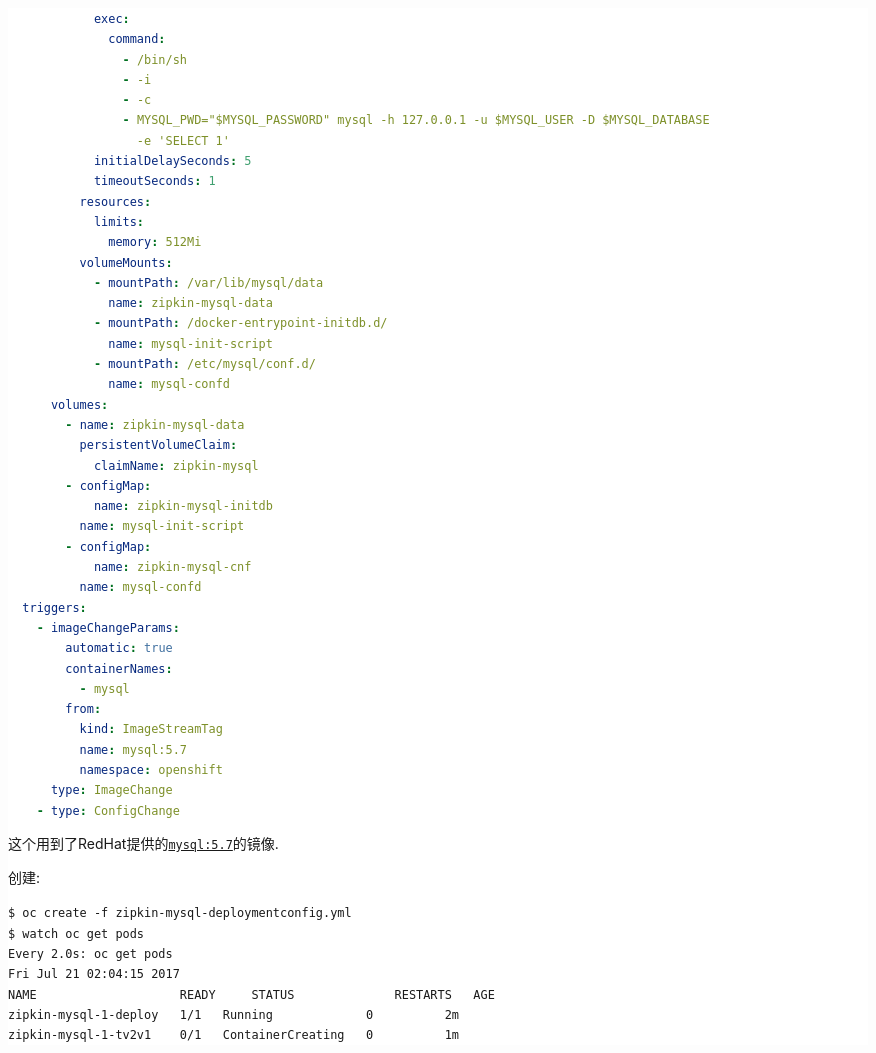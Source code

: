 ```yaml
            exec:
              command:
                - /bin/sh
                - -i
                - -c
                - MYSQL_PWD="$MYSQL_PASSWORD" mysql -h 127.0.0.1 -u $MYSQL_USER -D $MYSQL_DATABASE
                  -e 'SELECT 1'
            initialDelaySeconds: 5
            timeoutSeconds: 1
          resources:
            limits:
              memory: 512Mi
          volumeMounts:
            - mountPath: /var/lib/mysql/data
              name: zipkin-mysql-data
            - mountPath: /docker-entrypoint-initdb.d/
              name: mysql-init-script
            - mountPath: /etc/mysql/conf.d/
              name: mysql-confd
      volumes:
        - name: zipkin-mysql-data
          persistentVolumeClaim:
            claimName: zipkin-mysql
        - configMap:
            name: zipkin-mysql-initdb
          name: mysql-init-script
        - configMap:
            name: zipkin-mysql-cnf
          name: mysql-confd
  triggers:
    - imageChangeParams:
        automatic: true
        containerNames:
          - mysql
        from:
          kind: ImageStreamTag
          name: mysql:5.7
          namespace: openshift
      type: ImageChange
    - type: ConfigChange

```

这个用到了RedHat提供的[`mysql:5.7`](https://github.com/sclorg/mysql-container/blob/master/5.7/README.md)的镜像.

创建:

```shell
$ oc create -f zipkin-mysql-deploymentconfig.yml
$ watch oc get pods
Every 2.0s: oc get pods                                                      
Fri Jul 21 02:04:15 2017
NAME                    READY     STATUS              RESTARTS   AGE
zipkin-mysql-1-deploy   1/1   Running             0          2m
zipkin-mysql-1-tv2v1    0/1   ContainerCreating   0          1m
```

